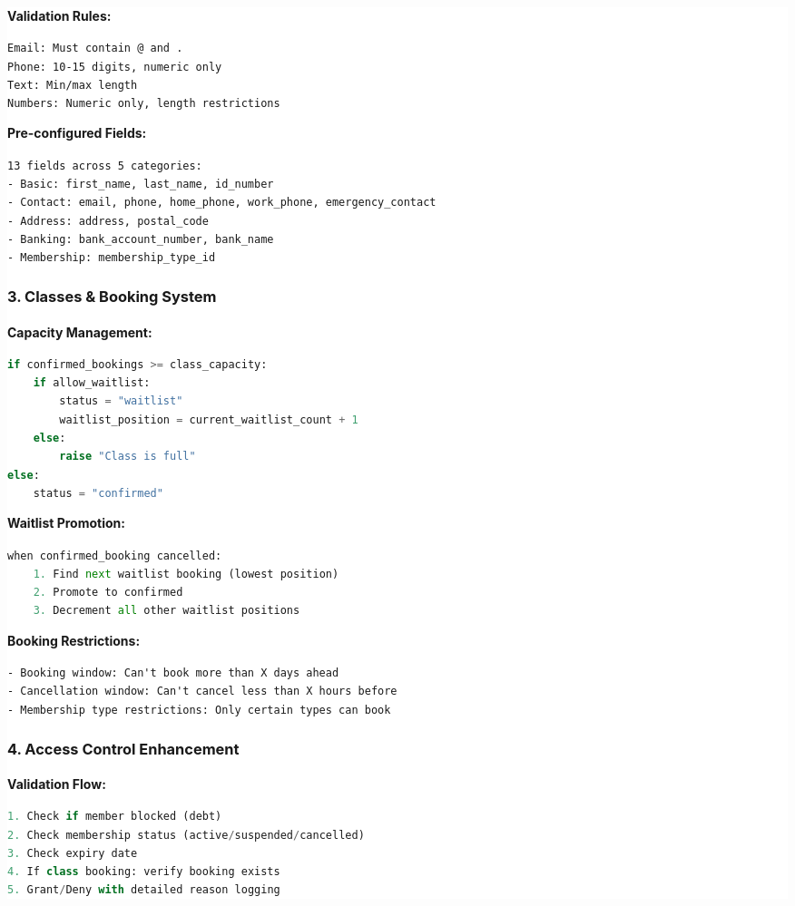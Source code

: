 **Validation Rules:**
```
Email: Must contain @ and .
Phone: 10-15 digits, numeric only
Text: Min/max length
Numbers: Numeric only, length restrictions
```

**Pre-configured Fields:**
```
13 fields across 5 categories:
- Basic: first_name, last_name, id_number
- Contact: email, phone, home_phone, work_phone, emergency_contact
- Address: address, postal_code
- Banking: bank_account_number, bank_name
- Membership: membership_type_id
```

### 3. Classes & Booking System

**Capacity Management:**
```python
if confirmed_bookings >= class_capacity:
    if allow_waitlist:
        status = "waitlist"
        waitlist_position = current_waitlist_count + 1
    else:
        raise "Class is full"
else:
    status = "confirmed"
```

**Waitlist Promotion:**
```python
when confirmed_booking cancelled:
    1. Find next waitlist booking (lowest position)
    2. Promote to confirmed
    3. Decrement all other waitlist positions
```

**Booking Restrictions:**
```
- Booking window: Can't book more than X days ahead
- Cancellation window: Can't cancel less than X hours before
- Membership type restrictions: Only certain types can book
```

### 4. Access Control Enhancement

**Validation Flow:**
```python
1. Check if member blocked (debt)
2. Check membership status (active/suspended/cancelled)
3. Check expiry date
4. If class booking: verify booking exists
5. Grant/Deny with detailed reason logging
```

